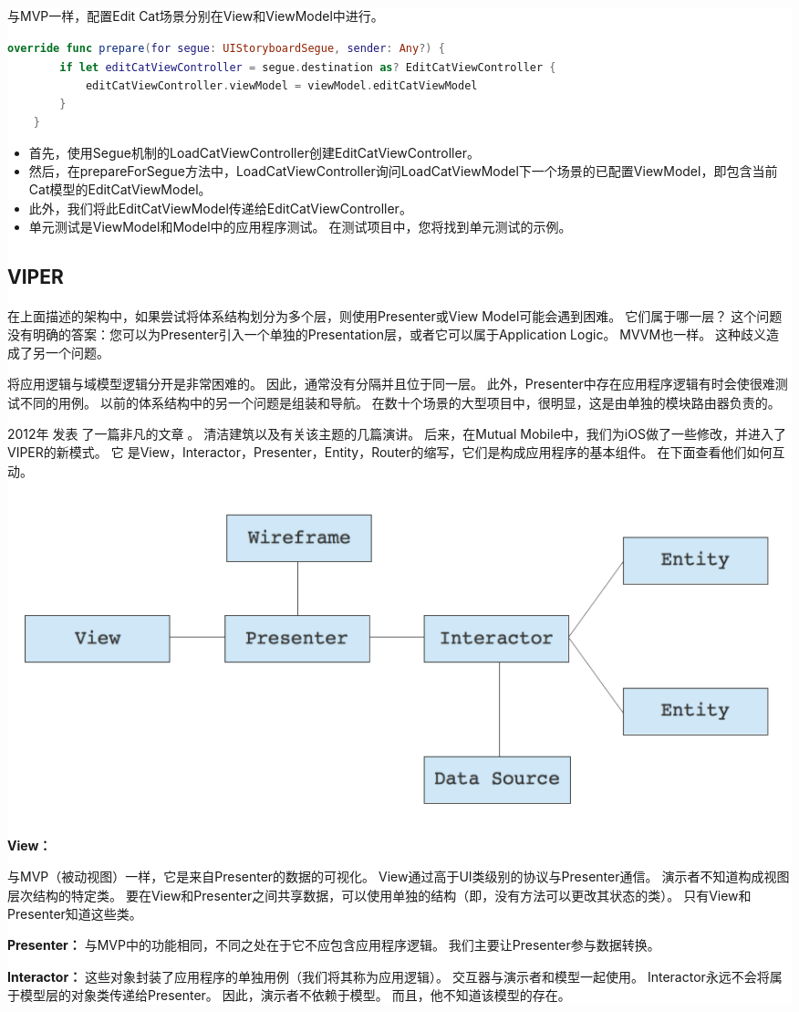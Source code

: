 与MVP一样，配置Edit Cat场景分别在View和ViewModel中进行。

```swift
override func prepare(for segue: UIStoryboardSegue, sender: Any?) {
        if let editCatViewController = segue.destination as? EditCatViewController {
            editCatViewController.viewModel = viewModel.editCatViewModel
        }
    }
```

* 首先，使用Segue机制的LoadCatViewController创建EditCatViewController。
* 然后，在prepareForSegue方法中，LoadCatViewController询问LoadCatViewModel下一个场景的已配置ViewModel，即包含当前Cat模型的EditCatViewModel。
* 此外，我们将此EditCatViewModel传递给EditCatViewController。
* 单元测试是ViewModel和Model中的应用程序测试。 在测试项目中，您将找到单元测试的示例。

## VIPER

在上面描述的架构中，如果尝试将体系结构划分为多个层，则使用Presenter或View Model可能会遇到困难。 它们属于哪一层？ 这个问题没有明确的答案：您可以为Presenter引入一个单独的Presentation层，或者它可以属于Application Logic。 MVVM也一样。 这种歧义造成了另一个问题。

将应用逻辑与域模型逻辑分开是非常困难的。 因此，通常没有分隔并且位于同一层。 此外，Presenter中存在应用程序逻辑有时会使很难测试不同的用例。 以前的体系结构中的另一个问题是组装和导航。 在数十个场景的大型项目中，很明显，这是由单独的模块路由器负责的。

2012年 发表 了一篇非凡的文章 。 清洁建筑以及有关该主题的几篇演讲。 后来，在Mutual Mobile中，我们为iOS做了一些修改，并进入了VIPER的新模式。 它 是View，Interactor，Presenter，Entity，Router的缩写，它们是构成应用程序的基本组件。 在下面查看他们如何互动。

![](/images/iOSArchitecturePatterns/VIPER.png)

**View：**

与MVP（被动视图）一样，它是来自Presenter的数据的可视化。 View通过高于UI类级别的协议与Presenter通信。 演示者不知道构成视图层次结构的特定类。 要在View和Presenter之间共享数据，可以使用单独的结构（即，没有方法可以更改其状态的类）。 只有View和Presenter知道这些类。

**Presenter：** 与MVP中的功能相同，不同之处在于它不应包含应用程序逻辑。 我们主要让Presenter参与数据转换。

**Interactor：** 这些对象封装了应用程序的单独用例（我们将其称为应用逻辑）。 交互器与演示者和模型一起使用。 Interactor永远不会将属于模型层的对象类传递给Presenter。 因此，演示者不依赖于模型。 而且，他不知道该模型的存在。
